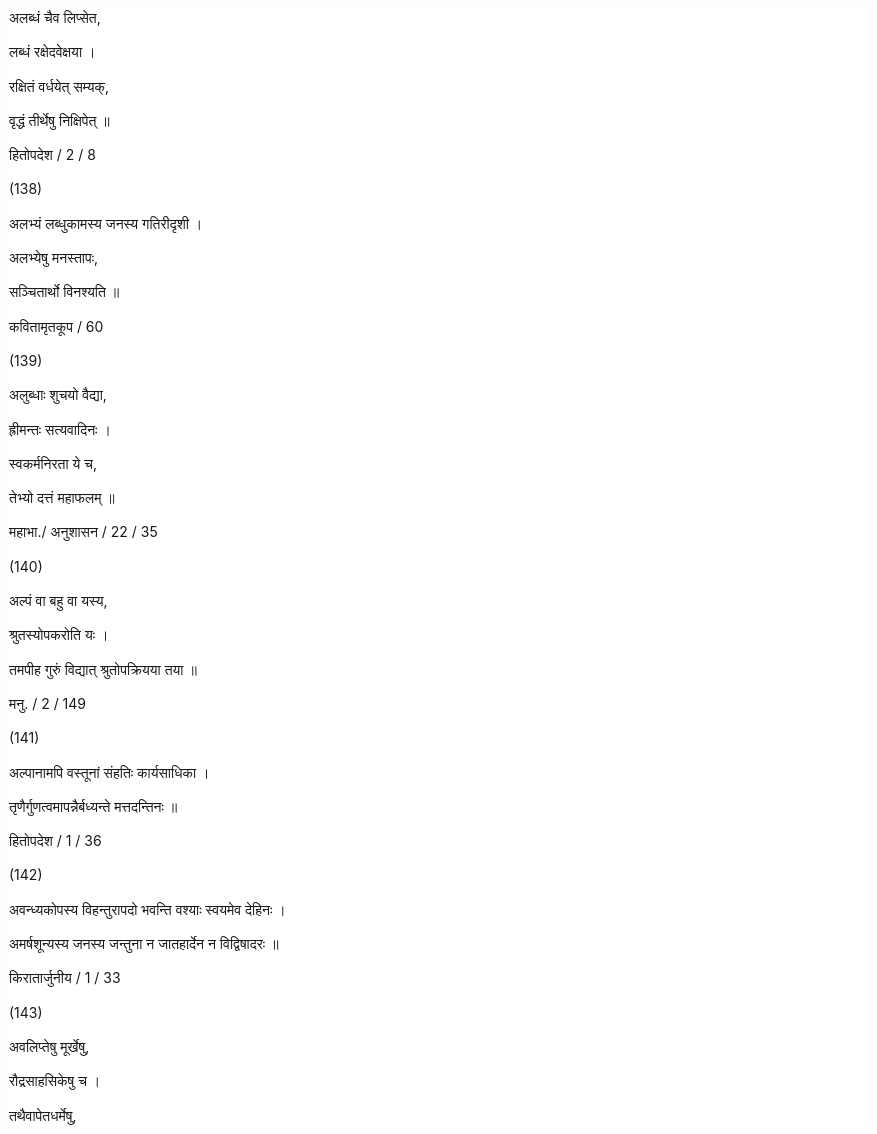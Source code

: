 अलब्धं चैव लिप्सेत,

लब्धं रक्षेदवेक्षया ।

रक्षितं वर्धयेत् सम्यक्,

वृद्धं तीर्थेषु निक्षिपेत् ॥

 हितोपदेश / 2 / 8

 (138)

अलभ्यं लब्धुकामस्य जनस्य गतिरीदृशी ।

अलभ्येषु मनस्तापः,

सञ्चितार्थो विनश्यति ॥

 कवितामृतकूप / 60

 (139)

अलुब्धाः शुचयो वैद्या,

ह्रीमन्तः सत्यवादिनः ।

स्वकर्मनिरता ये च,

तेभ्यो दत्तं महाफलम् ॥

 महाभा./ अनुशासन / 22 / 35

 (140)

अल्पं वा बहु वा यस्य,

श्रुतस्योपकरोति यः ।

तमपीह गुरुं विद्यात् श्रुतोपक्रियया तया ॥

 मनु. / 2 / 149

 (141)

अल्पानामपि वस्तूनां संहतिः कार्यसाधिका ।

तृणैर्गुणत्वमापन्नैर्बध्यन्ते मत्तदन्तिनः ॥

 हितोपदेश / 1 / 36

 (142)

अवन्ध्यकोपस्य विहन्तुरापदो भवन्ति वश्याः स्वयमेव देहिनः ।

अमर्षशून्यस्य जनस्य जन्तुना न जातहार्देन न विद्विषादरः ॥

 किरातार्जुनीय / 1 / 33

 (143)

अवलिप्तेषु मूर्खेषु,

रौद्रसाहसिकेषु च ।

तथैवापेतधर्मेषु,
